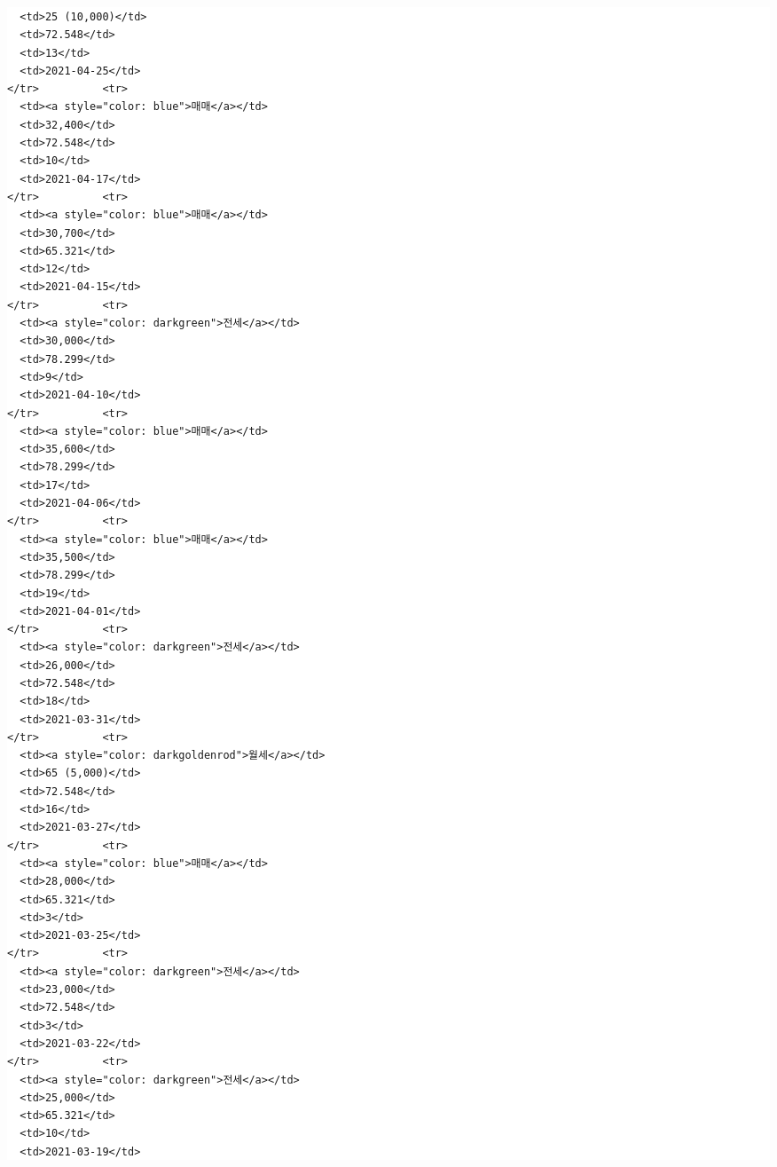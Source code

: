       <td>25 (10,000)</td>
      <td>72.548</td>
      <td>13</td>
      <td>2021-04-25</td>
    </tr>          <tr>
      <td><a style="color: blue">매매</a></td>
      <td>32,400</td>
      <td>72.548</td>
      <td>10</td>
      <td>2021-04-17</td>
    </tr>          <tr>
      <td><a style="color: blue">매매</a></td>
      <td>30,700</td>
      <td>65.321</td>
      <td>12</td>
      <td>2021-04-15</td>
    </tr>          <tr>
      <td><a style="color: darkgreen">전세</a></td>
      <td>30,000</td>
      <td>78.299</td>
      <td>9</td>
      <td>2021-04-10</td>
    </tr>          <tr>
      <td><a style="color: blue">매매</a></td>
      <td>35,600</td>
      <td>78.299</td>
      <td>17</td>
      <td>2021-04-06</td>
    </tr>          <tr>
      <td><a style="color: blue">매매</a></td>
      <td>35,500</td>
      <td>78.299</td>
      <td>19</td>
      <td>2021-04-01</td>
    </tr>          <tr>
      <td><a style="color: darkgreen">전세</a></td>
      <td>26,000</td>
      <td>72.548</td>
      <td>18</td>
      <td>2021-03-31</td>
    </tr>          <tr>
      <td><a style="color: darkgoldenrod">월세</a></td>
      <td>65 (5,000)</td>
      <td>72.548</td>
      <td>16</td>
      <td>2021-03-27</td>
    </tr>          <tr>
      <td><a style="color: blue">매매</a></td>
      <td>28,000</td>
      <td>65.321</td>
      <td>3</td>
      <td>2021-03-25</td>
    </tr>          <tr>
      <td><a style="color: darkgreen">전세</a></td>
      <td>23,000</td>
      <td>72.548</td>
      <td>3</td>
      <td>2021-03-22</td>
    </tr>          <tr>
      <td><a style="color: darkgreen">전세</a></td>
      <td>25,000</td>
      <td>65.321</td>
      <td>10</td>
      <td>2021-03-19</td>